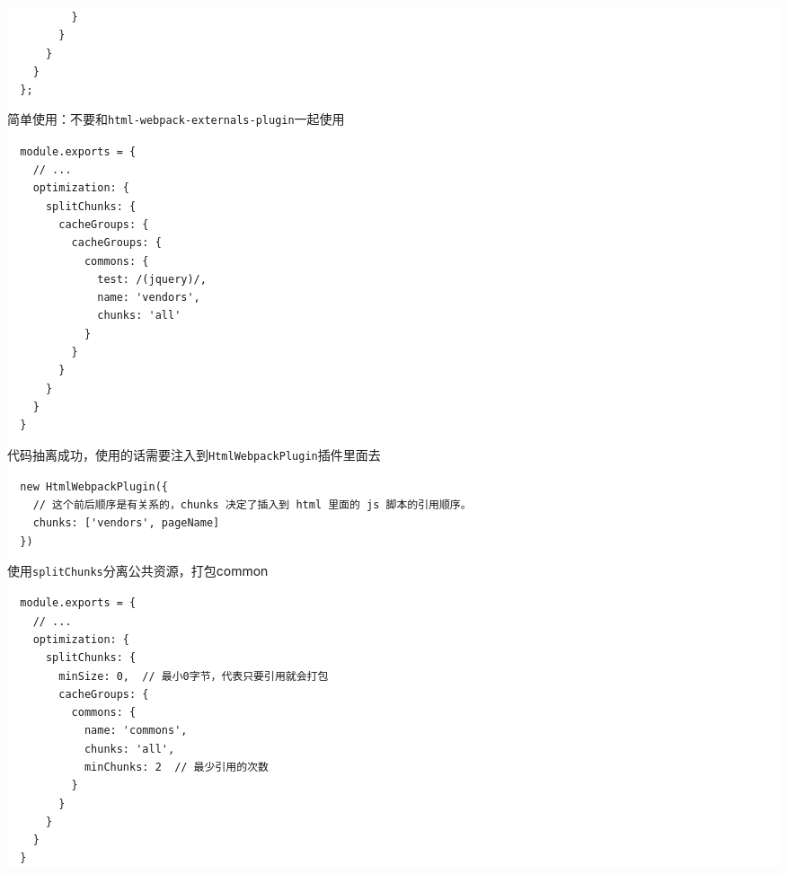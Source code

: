 ```
          }
        }
      }
    }
  };

```

简单使用：不要和`html-webpack-externals-plugin`一起使用

```
  module.exports = {
    // ...
    optimization: {
      splitChunks: {
        cacheGroups: { 
          cacheGroups: {
            commons: {
              test: /(jquery)/,  
              name: 'vendors',
              chunks: 'all'
            }
          }
        }
      }
    }
  }
```

代码抽离成功，使用的话需要注入到`HtmlWebpackPlugin`插件里面去

```
  new HtmlWebpackPlugin({
    // 这个前后顺序是有关系的，chunks 决定了插入到 html 里面的 js 脚本的引用顺序。
    chunks: ['vendors', pageName]
  })
```


使用`splitChunks`分离公共资源，打包common

```
  module.exports = {
    // ...
    optimization: {
      splitChunks: {
        minSize: 0,  // 最小0字节，代表只要引用就会打包
        cacheGroups: {
          commons: {
            name: 'commons',
            chunks: 'all',
            minChunks: 2  // 最少引用的次数
          }
        }
      }
    }
  }
```
